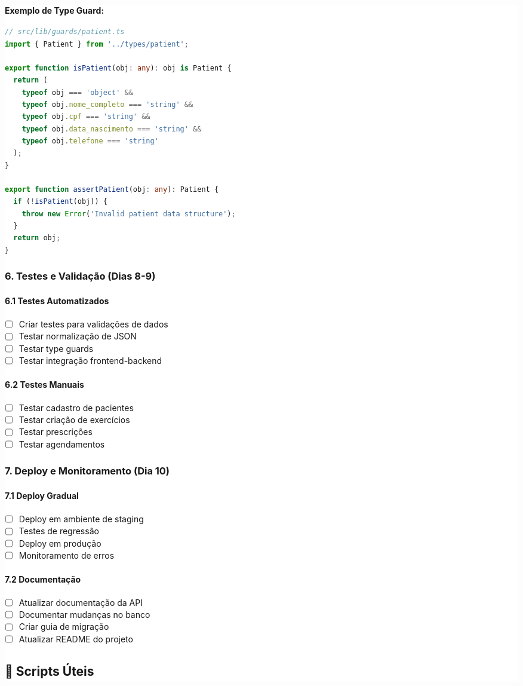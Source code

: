 **Exemplo de Type Guard:**
```typescript
// src/lib/guards/patient.ts
import { Patient } from '../types/patient';

export function isPatient(obj: any): obj is Patient {
  return (
    typeof obj === 'object' &&
    typeof obj.nome_completo === 'string' &&
    typeof obj.cpf === 'string' &&
    typeof obj.data_nascimento === 'string' &&
    typeof obj.telefone === 'string'
  );
}

export function assertPatient(obj: any): Patient {
  if (!isPatient(obj)) {
    throw new Error('Invalid patient data structure');
  }
  return obj;
}
```

### 6. Testes e Validação (Dias 8-9)

#### 6.1 Testes Automatizados
- [ ] Criar testes para validações de dados
- [ ] Testar normalização de JSON
- [ ] Testar type guards
- [ ] Testar integração frontend-backend

#### 6.2 Testes Manuais
- [ ] Testar cadastro de pacientes
- [ ] Testar criação de exercícios
- [ ] Testar prescrições
- [ ] Testar agendamentos

### 7. Deploy e Monitoramento (Dia 10)

#### 7.1 Deploy Gradual
- [ ] Deploy em ambiente de staging
- [ ] Testes de regressão
- [ ] Deploy em produção
- [ ] Monitoramento de erros

#### 7.2 Documentação
- [ ] Atualizar documentação da API
- [ ] Documentar mudanças no banco
- [ ] Criar guia de migração
- [ ] Atualizar README do projeto

## 🔧 Scripts Úteis
